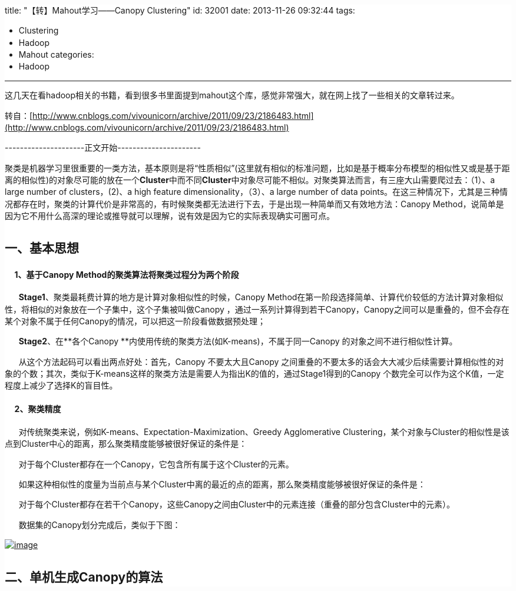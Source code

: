title: "【转】Mahout学习——Canopy Clustering"
id: 32001
date: 2013-11-26 09:32:44
tags: 
- Clustering
- Hadoop
- Mahout
categories: 
- Hadoop
---

这几天在看hadoop相关的书籍，看到很多书里面提到mahout这个库，感觉非常强大，就在网上找了一些相关的文章转过来。

转自：[http://www.cnblogs.com/vivounicorn/archive/2011/09/23/2186483.html](http://www.cnblogs.com/vivounicorn/archive/2011/09/23/2186483.html)

---------------------正文开始----------------------

聚类是机器学习里很重要的一类方法，基本原则是将&ldquo;性质相似&rdquo;(这里就有相似的标准问题，比如是基于概率分布模型的相似性又或是基于距离的相似性)的对象尽可能的放在一个**Cluster**中而不同**Cluster**中对象尽可能不相似。对聚类算法而言，有三座大山需要爬过去：（1）、a large number of clusters，(2)、a high feature dimensionality，（3）、a large number of data points。在这三种情况下，尤其是三种情况都存在时，聚类的计算代价是非常高的，有时候聚类都无法进行下去，于是出现一种简单而又有效地方法：Canopy Method，说简单是因为它不用什么高深的理论或推导就可以理解，说有效是因为它的实际表现确实可圈可点。

## 一、基本思想

#### &nbsp;&nbsp;&nbsp;&nbsp; 1、基于Canopy Method的聚类算法将聚类过程分为两个阶段

&nbsp;&nbsp;&nbsp;&nbsp;&nbsp;&nbsp;**Stage1**、聚类最耗费计算的地方是计算对象相似性的时候，Canopy Method在第一阶段选择简单、计算代价较低的方法计算对象相似性，将相似的对象放在一个子集中，这个子集被叫做Canopy ，通过一系列计算得到若干Canopy，Canopy之间可以是重叠的，但不会存在某个对象不属于任何Canopy的情况，可以把这一阶段看做数据预处理；

&nbsp;&nbsp;&nbsp;&nbsp;&nbsp;&nbsp;**Stage2**、在**各个Canopy&nbsp;**内使用传统的聚类方法(如K-means)，不属于同一Canopy 的对象之间不进行相似性计算。

&nbsp;&nbsp;&nbsp;&nbsp;&nbsp; 从这个方法起码可以看出两点好处：首先，Canopy 不要太大且Canopy 之间重叠的不要太多的话会大大减少后续需要计算相似性的对象的个数；其次，类似于K-means这样的聚类方法是需要人为指出K的值的，通过Stage1得到的Canopy 个数完全可以作为这个K值，一定程度上减少了选择K的盲目性。

#### &nbsp;&nbsp;&nbsp;&nbsp; 2、聚类精度

&nbsp;&nbsp;&nbsp;&nbsp;&nbsp; 对传统聚类来说，例如K-means、Expectation-Maximization、Greedy Agglomerative Clustering，某个对象与Cluster的相似性是该点到Cluster中心的距离，那么聚类精度能够被很好保证的条件是：

&nbsp;&nbsp;&nbsp;&nbsp;&nbsp; 对于每个Cluster都存在一个Canopy，它包含所有属于这个Cluster的元素。

&nbsp;&nbsp;&nbsp;&nbsp;&nbsp; 如果这种相似性的度量为当前点与某个Cluster中离的最近的点的距离，那么聚类精度能够被很好保证的条件是：

&nbsp;&nbsp;&nbsp;&nbsp;&nbsp; 对于每个Cluster都存在若干个Canopy，这些Canopy之间由Cluster中的元素连接（重叠的部分包含Cluster中的元素）。

&nbsp;&nbsp;&nbsp;&nbsp;&nbsp; 数据集的Canopy划分完成后，类似于下图：

[![image](http://images.cnblogs.com/cnblogs_com/vivounicorn/201109/201109231729342664.png "image")](http://images.cnblogs.com/cnblogs_com/vivounicorn/201109/201109231729339175.png)

## 二、单机生成Canopy的算法
